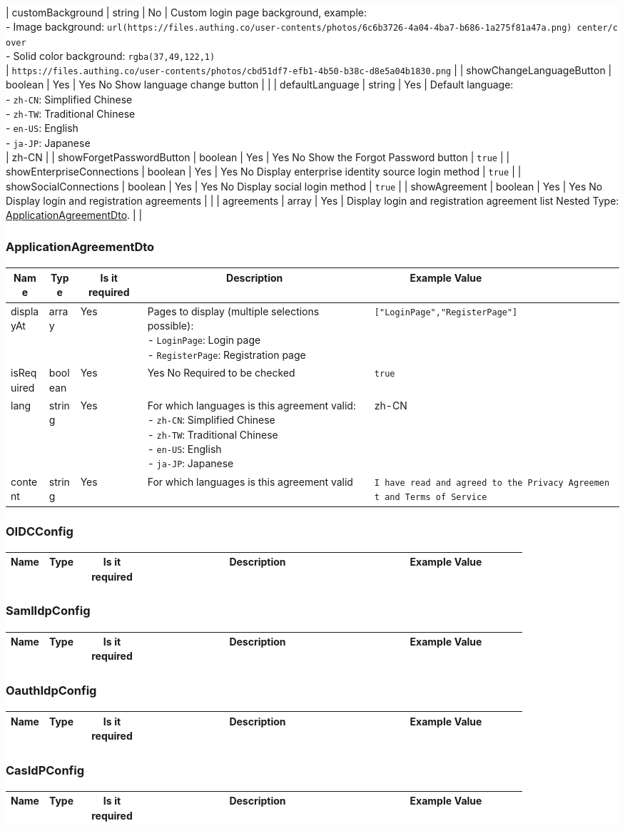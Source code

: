 | customBackground | string | No | Custom login page background, example: <br>- Image background: `url(https://files.authing.co/user-contents/photos/6c6b3726-4a04-4ba7-b686-1a275f81a47a.png) center/cover`<br>- Solid color background: `rgba(37,49,122,1)`<br> | `https://files.authing.co/user-contents/photos/cbd51df7-efb1-4b50-b38c-d8e5a04b1830.png` |
| showChangeLanguageButton | boolean | Yes | Yes No Show language change button | |
| defaultLanguage | string | Yes | Default language:<br>- `zh-CN`: Simplified Chinese<br>- `zh-TW`: Traditional Chinese<br>- `en-US`: English<br>- `ja-JP`: Japanese<br> | zh-CN |
| showForgetPasswordButton | boolean | Yes | Yes No Show the Forgot Password button | `true` |
| showEnterpriseConnections | boolean | Yes | Yes No Display enterprise identity source login method | `true` |
| showSocialConnections | boolean | Yes | Yes No Display social login method | `true` |
| showAgreement | boolean | Yes | Yes No Display login and registration agreements | |
| agreements | array | Yes | Display login and registration agreement list Nested Type: <a href="#ApplicationAgreementDto">ApplicationAgreementDto</a>. | |

### <a id="ApplicationAgreementDto"></a> ApplicationAgreementDto

| Name       | Type    | <div style="width:80px">Is it required</div> | <div style="width:300px">Description</div>                                                                                                                         | <div style="width:200px">Example Value</div>                           |
| ---------- | ------- | -------------------------------------------- | ------------------------------------------------------------------------------------------------------------------------------------------------------------------ | ---------------------------------------------------------------------- |
| displayAt  | array   | Yes                                          | Pages to display (multiple selections possible):<br>- `LoginPage`: Login page<br>- `RegisterPage`: Registration page<br>                                           | `["LoginPage","RegisterPage"]`                                         |
| isRequired | boolean | Yes                                          | Yes No Required to be checked                                                                                                                                      | `true`                                                                 |
| lang       | string  | Yes                                          | For which languages ​​is this agreement valid:<br>- `zh-CN`: Simplified Chinese<br>- `zh-TW`: Traditional Chinese<br>- `en-US`: English<br>- `ja-JP`: Japanese<br> | zh-CN                                                                  |
| content    | string  | Yes                                          | For which languages ​​is this agreement valid                                                                                                                      | `I have read and agreed to the Privacy Agreement and Terms of Service` |

### <a id="OIDCConfig"></a> OIDCConfig

| Name | Type | <div style="width:80px">Is it required</div> | <div style="width:300px">Description</div> | <div style="width:200px">Example Value</div> |
| ---- | ---- | -------------------------------------------- | ------------------------------------------ | -------------------------------------------- |

### <a id="SamlIdpConfig"></a> SamlIdpConfig

| Name | Type | <div style="width:80px">Is it required</div> | <div style="width:300px">Description</div> | <div style="width:200px">Example Value</div> |
| ---- | ---- | -------------------------------------------- | ------------------------------------------ | -------------------------------------------- |

### <a id="OauthIdpConfig"></a> OauthIdpConfig

| Name | Type | <div style="width:80px">Is it required</div> | <div style="width:300px">Description</div> | <div style="width:200px">Example Value</div> |
| ---- | ---- | -------------------------------------------- | ------------------------------------------ | -------------------------------------------- |

### <a id="CasIdPConfig"></a> CasIdPConfig

| Name | Type | <div style="width:80px">Is it required</div> | <div style="width:300px">Description</div> | <div style="width:200px">Example Value</div> |
| ---- | ---- | -------------------------------------------- | ------------------------------------------ | -------------------------------------------- |
